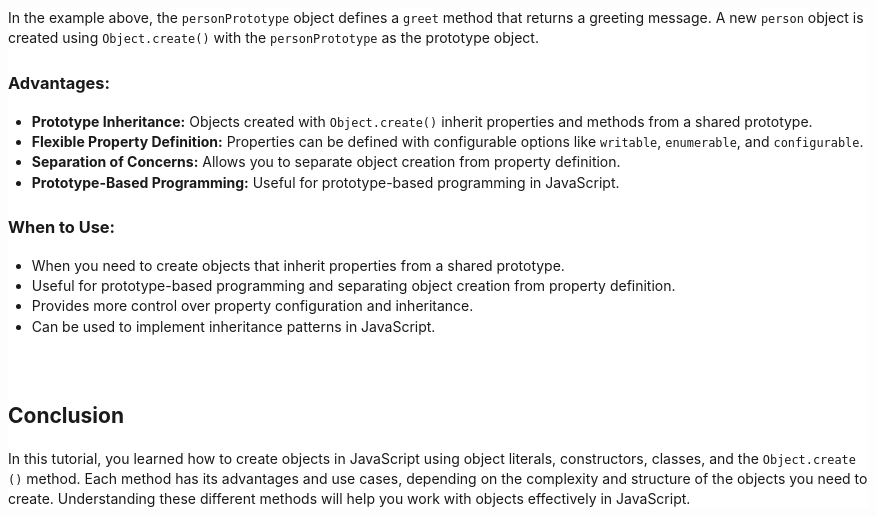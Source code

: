 In the example above, the `personPrototype` object defines a `greet` method that returns a greeting message. A new `person` object is created using `Object.create()` with the `personPrototype` as the prototype object.

### Advantages:

- **Prototype Inheritance:** Objects created with `Object.create()` inherit properties and methods from a shared prototype.
- **Flexible Property Definition:** Properties can be defined with configurable options like `writable`, `enumerable`, and `configurable`.
- **Separation of Concerns:** Allows you to separate object creation from property definition.
- **Prototype-Based Programming:** Useful for prototype-based programming in JavaScript.

### When to Use:

- When you need to create objects that inherit properties from a shared prototype.
- Useful for prototype-based programming and separating object creation from property definition.
- Provides more control over property configuration and inheritance.
- Can be used to implement inheritance patterns in JavaScript.

<AdsComponent />

<br />

## Conclusion

In this tutorial, you learned how to create objects in JavaScript using object literals, constructors, classes, and the `Object.create()` method. Each method has its advantages and use cases, depending on the complexity and structure of the objects you need to create. Understanding these different methods will help you work with objects effectively in JavaScript.

